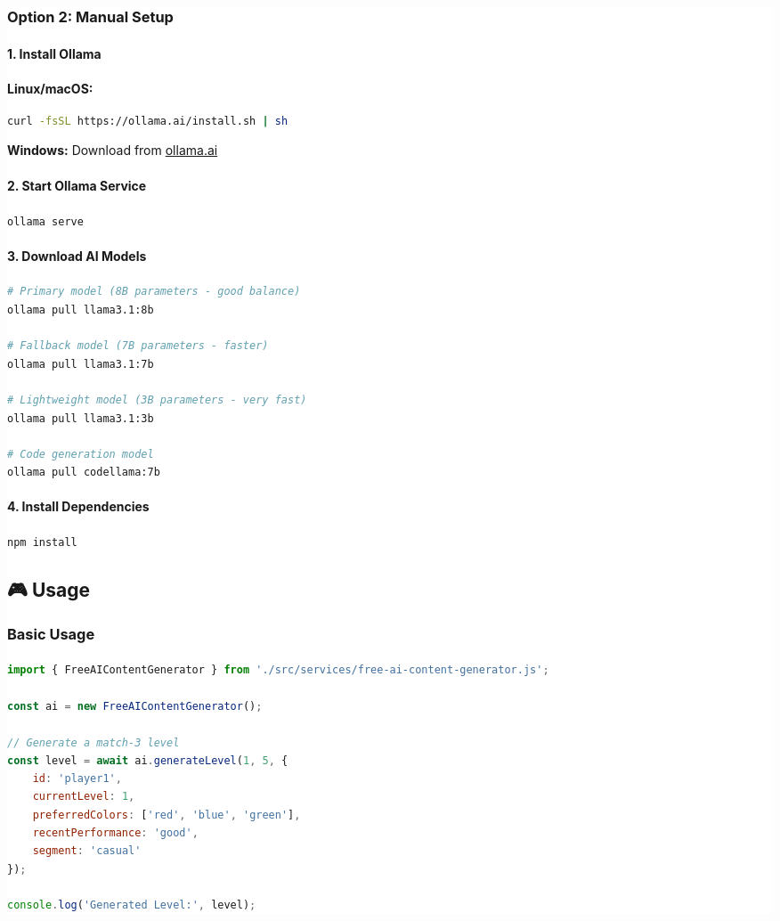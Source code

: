 ### Option 2: Manual Setup

#### 1. Install Ollama

**Linux/macOS:**
```bash
curl -fsSL https://ollama.ai/install.sh | sh
```

**Windows:**
Download from [ollama.ai](https://ollama.ai)

#### 2. Start Ollama Service

```bash
ollama serve
```

#### 3. Download AI Models

```bash
# Primary model (8B parameters - good balance)
ollama pull llama3.1:8b

# Fallback model (7B parameters - faster)
ollama pull llama3.1:7b

# Lightweight model (3B parameters - very fast)
ollama pull llama3.1:3b

# Code generation model
ollama pull codellama:7b
```

#### 4. Install Dependencies

```bash
npm install
```

## 🎮 Usage

### Basic Usage

```javascript
import { FreeAIContentGenerator } from './src/services/free-ai-content-generator.js';

const ai = new FreeAIContentGenerator();

// Generate a match-3 level
const level = await ai.generateLevel(1, 5, {
    id: 'player1',
    currentLevel: 1,
    preferredColors: ['red', 'blue', 'green'],
    recentPerformance: 'good',
    segment: 'casual'
});

console.log('Generated Level:', level);
```
